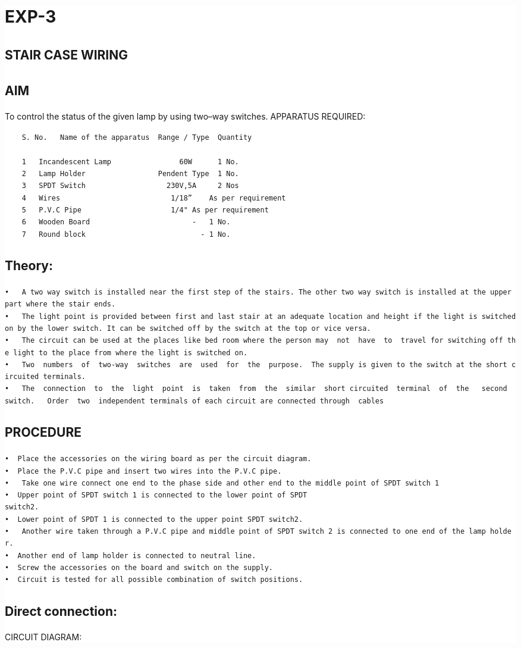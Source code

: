 # EXP-3
## STAIR CASE WIRING                     

 
## AIM
 To control the status of the given lamp by using two–way switches. 
APPARATUS REQUIRED:

		S. No.   Name of the apparatus	Range / Type  Quantity
	
		1	Incandescent Lamp	             60W	  1 No.
		2	Lamp Holder              	Pendent Type  1 No.
		3	SPDT Switch	                  230V,5A	  2 Nos
		4	Wires	                       1/18”	As per requirement
		5	P.V.C Pipe	                   1/4"	As per requirement
		6	Wooden Board                     	-	1 No.
		7	Round block	                          -	1 No.


## Theory:
	•	A two way switch is installed near the first step of the stairs. The other two way switch is installed at the upper part where the stair ends.
	•	The light point is provided between first and last stair at an adequate location and height if the light is switched on by the lower switch. It can be switched off by the switch at the top or vice versa.
	•	The circuit can be used at the places like bed room where the person may  not  have  to  travel for switching off the light to the place from where the light is switched on.
	•	Two  numbers  of  two-way  switches  are  used  for  the  purpose.  The supply is given to the switch at the short circuited terminals.
	•	The  connection  to  the  light  point  is  taken  from  the  similar  short circuited  terminal  of  the   second  switch.   Order  two  independent terminals of each circuit are connected through  cables 
## PROCEDURE
	•  Place the accessories on the wiring board as per the circuit diagram.
	•  Place the P.V.C pipe and insert two wires into the P.V.C pipe.
	•	Take one wire connect one end to the phase side and other end to the middle point of SPDT switch 1
	•  Upper point of SPDT switch 1 is connected to the lower point of SPDT
	switch2.
	•  Lower point of SPDT 1 is connected to the upper point SPDT switch2.
	•	Another wire taken through a P.V.C pipe and middle point of SPDT switch 2 is connected to one end of the lamp holder.
	•  Another end of lamp holder is connected to neutral line.
	•  Screw the accessories on the board and switch on the supply.
	•  Circuit is tested for all possible combination of switch positions.
	

## Direct connection: 
CIRCUIT DIAGRAM: 
